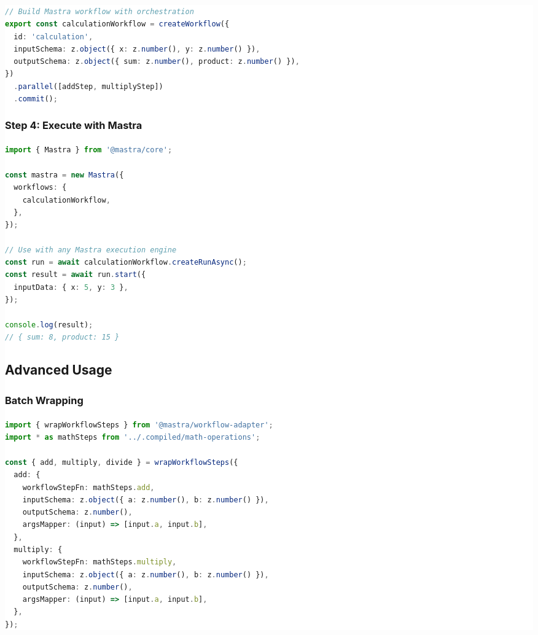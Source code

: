 ```typescript
// Build Mastra workflow with orchestration
export const calculationWorkflow = createWorkflow({
  id: 'calculation',
  inputSchema: z.object({ x: z.number(), y: z.number() }),
  outputSchema: z.object({ sum: z.number(), product: z.number() }),
})
  .parallel([addStep, multiplyStep])
  .commit();
```

### Step 4: Execute with Mastra

```typescript
import { Mastra } from '@mastra/core';

const mastra = new Mastra({
  workflows: {
    calculationWorkflow,
  },
});

// Use with any Mastra execution engine
const run = await calculationWorkflow.createRunAsync();
const result = await run.start({
  inputData: { x: 5, y: 3 },
});

console.log(result);
// { sum: 8, product: 15 }
```

## Advanced Usage

### Batch Wrapping

```typescript
import { wrapWorkflowSteps } from '@mastra/workflow-adapter';
import * as mathSteps from '../.compiled/math-operations';

const { add, multiply, divide } = wrapWorkflowSteps({
  add: {
    workflowStepFn: mathSteps.add,
    inputSchema: z.object({ a: z.number(), b: z.number() }),
    outputSchema: z.number(),
    argsMapper: (input) => [input.a, input.b],
  },
  multiply: {
    workflowStepFn: mathSteps.multiply,
    inputSchema: z.object({ a: z.number(), b: z.number() }),
    outputSchema: z.number(),
    argsMapper: (input) => [input.a, input.b],
  },
});
```
